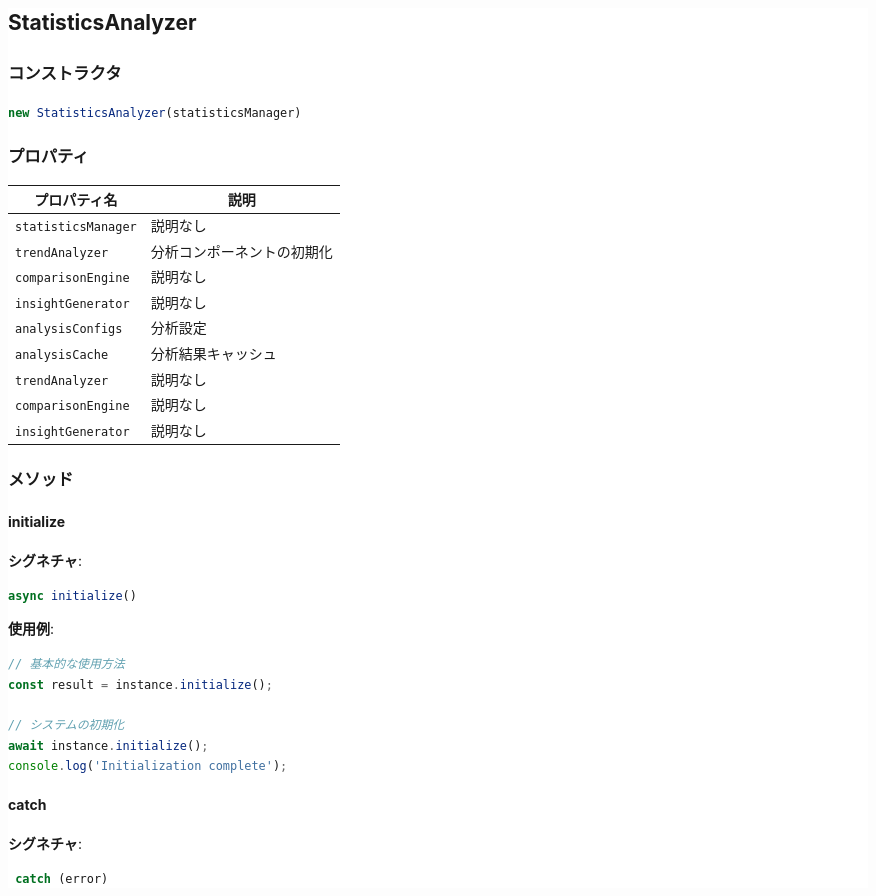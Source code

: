 ## StatisticsAnalyzer

### コンストラクタ

```javascript
new StatisticsAnalyzer(statisticsManager)
```

### プロパティ

| プロパティ名 | 説明 |
|-------------|------|
| `statisticsManager` | 説明なし |
| `trendAnalyzer` | 分析コンポーネントの初期化 |
| `comparisonEngine` | 説明なし |
| `insightGenerator` | 説明なし |
| `analysisConfigs` | 分析設定 |
| `analysisCache` | 分析結果キャッシュ |
| `trendAnalyzer` | 説明なし |
| `comparisonEngine` | 説明なし |
| `insightGenerator` | 説明なし |

### メソッド

#### initialize

**シグネチャ**:
```javascript
async initialize()
```

**使用例**:
```javascript
// 基本的な使用方法
const result = instance.initialize();

// システムの初期化
await instance.initialize();
console.log('Initialization complete');
```

#### catch

**シグネチャ**:
```javascript
 catch (error)
```

